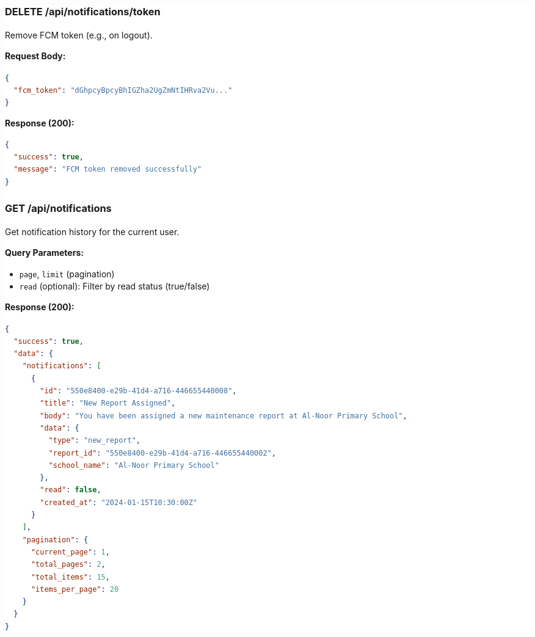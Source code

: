 ### DELETE /api/notifications/token
Remove FCM token (e.g., on logout).

**Request Body:**
```json
{
  "fcm_token": "dGhpcyBpcyBhIGZha2UgZmNtIHRva2Vu..."
}
```

**Response (200):**
```json
{
  "success": true,
  "message": "FCM token removed successfully"
}
```

### GET /api/notifications
Get notification history for the current user.

**Query Parameters:**
- `page`, `limit` (pagination)
- `read` (optional): Filter by read status (true/false)

**Response (200):**
```json
{
  "success": true,
  "data": {
    "notifications": [
      {
        "id": "550e8400-e29b-41d4-a716-446655440008",
        "title": "New Report Assigned",
        "body": "You have been assigned a new maintenance report at Al-Noor Primary School",
        "data": {
          "type": "new_report",
          "report_id": "550e8400-e29b-41d4-a716-446655440002",
          "school_name": "Al-Noor Primary School"
        },
        "read": false,
        "created_at": "2024-01-15T10:30:00Z"
      }
    ],
    "pagination": {
      "current_page": 1,
      "total_pages": 2,
      "total_items": 15,
      "items_per_page": 20
    }
  }
}
```
